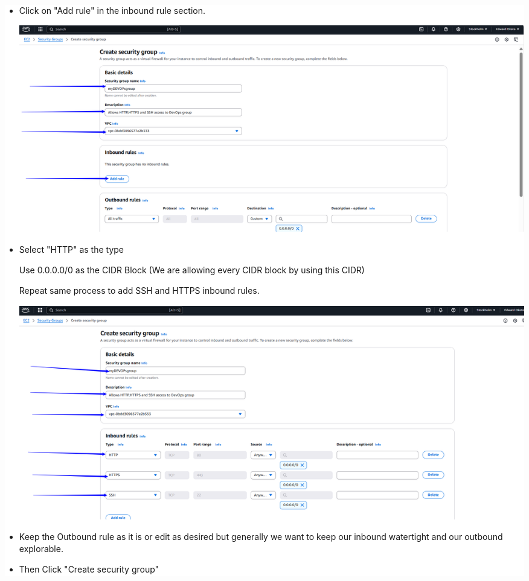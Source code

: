  * Click on "Add rule" in the inbound rule section.

    ![](./img/SG4.png)

 * Select "HTTP" as the type

    Use 0.0.0.0/0 as the CIDR Block (We are allowing every CIDR block by using this CIDR)

    Repeat same process to add SSH and HTTPS inbound rules.

     ![](./img/SG5.png)

 * Keep the Outbound rule as it is or edit as desired but generally we want to keep our inbound watertight and our outbound explorable.

 * Then Click "Create security group"
